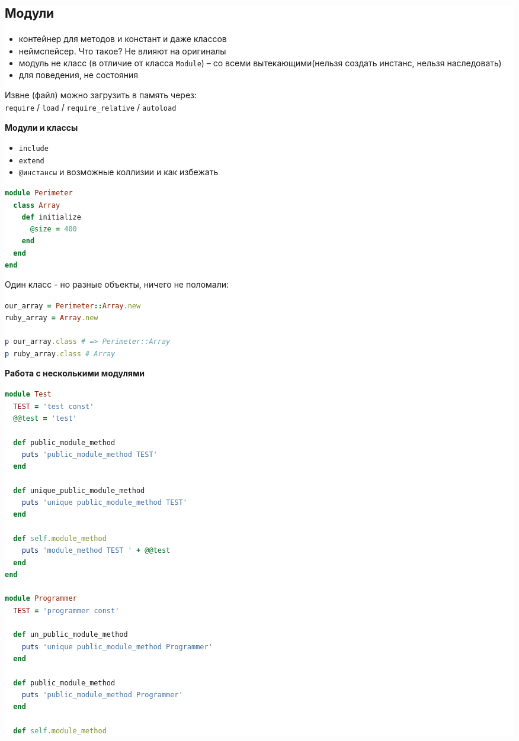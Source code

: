## Модули

- контейнер для методов и констант и даже классов
- неймспейсер. Что такое? Не влияют на оригиналы
- модуль не класс (в отличие от класса `Module`) – со всеми вытекающими(нельзя
создать инстанс, нельзя наследовать)
- для поведения, не состояния

Извне (файл) можно загрузить в память через:  
`require` / `load` / `require_relative` / `autoload`


**Модули и классы**
- `include`
- `extend`
- `@инстансы` и возможные коллизии и как избежать

```ruby
module Perimeter
  class Array
	def initialize
 	  @size = 400
	end
  end
end
```

Один класс - но разные объекты, ничего не поломали:
```ruby
our_array = Perimeter::Array.new
ruby_array = Array.new

p our_array.class # => Perimeter::Array
p ruby_array.class # Array
```

**Работа с несколькими модулями**
```ruby
module Test
  TEST = 'test const'
  @@test = 'test'

  def public_module_method
	puts 'public_module_method TEST'
  end

  def unique_public_module_method
	puts 'unique public_module_method TEST'
  end

  def self.module_method
	puts 'module_method TEST ' + @@test
  end
end

module Programmer
  TEST = 'programmer const'

  def un_public_module_method
	puts 'unique public_module_method Programmer'
  end

  def public_module_method
	puts 'public_module_method Programmer'
  end

  def self.module_method
```